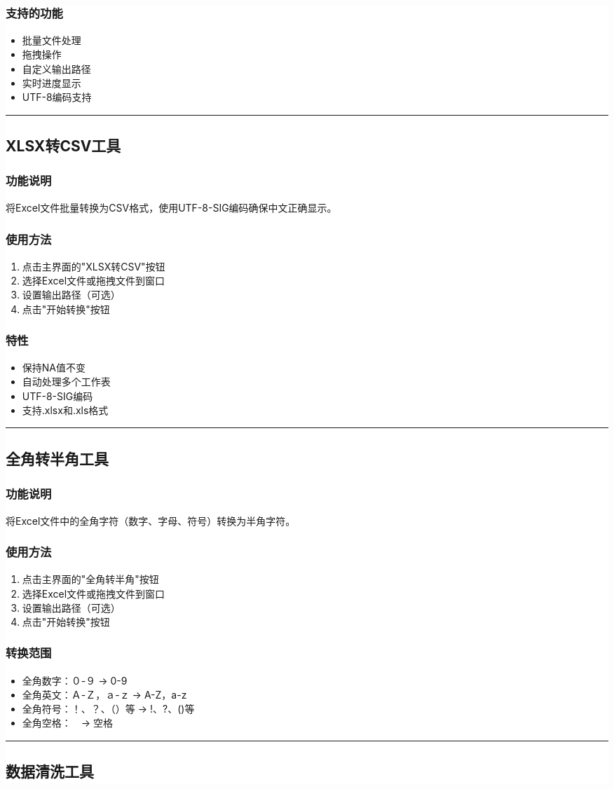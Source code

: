 ### 支持的功能
- 批量文件处理
- 拖拽操作
- 自定义输出路径
- 实时进度显示
- UTF-8编码支持

---

## XLSX转CSV工具

### 功能说明
将Excel文件批量转换为CSV格式，使用UTF-8-SIG编码确保中文正确显示。

### 使用方法
1. 点击主界面的"XLSX转CSV"按钮
2. 选择Excel文件或拖拽文件到窗口
3. 设置输出路径（可选）
4. 点击"开始转换"按钮

### 特性
- 保持NA值不变
- 自动处理多个工作表
- UTF-8-SIG编码
- 支持.xlsx和.xls格式

---

## 全角转半角工具

### 功能说明
将Excel文件中的全角字符（数字、字母、符号）转换为半角字符。

### 使用方法
1. 点击主界面的"全角转半角"按钮
2. 选择Excel文件或拖拽文件到窗口
3. 设置输出路径（可选）
4. 点击"开始转换"按钮

### 转换范围
- 全角数字：０-９ → 0-9
- 全角英文：Ａ-Ｚ，ａ-ｚ → A-Z，a-z
- 全角符号：！、？、（）等 → !、?、()等
- 全角空格：　→ 空格

---

## 数据清洗工具

